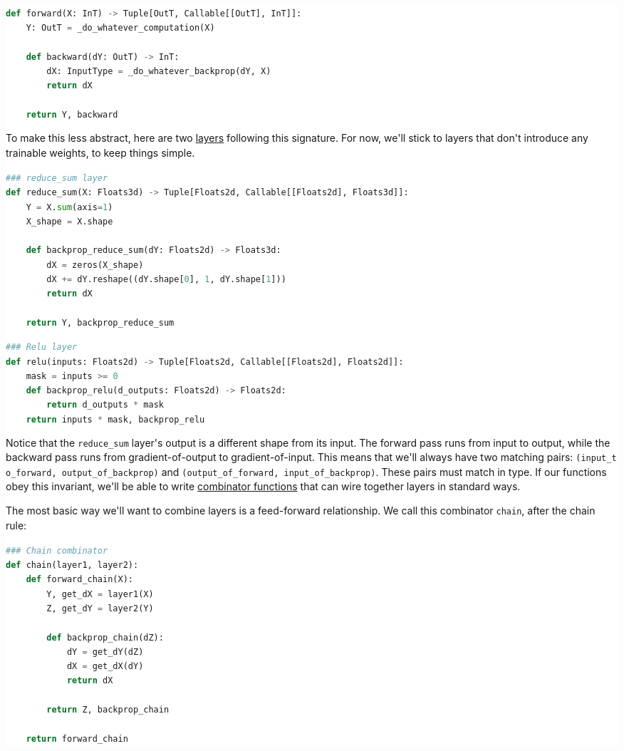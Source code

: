 ```python
def forward(X: InT) -> Tuple[OutT, Callable[[OutT], InT]]:
    Y: OutT = _do_whatever_computation(X)

    def backward(dY: OutT) -> InT:
        dX: InputType = _do_whatever_backprop(dY, X)
        return dX

    return Y, backward
```

To make this less abstract, here are two [layers](/docs/api-layers) following
this signature. For now, we'll stick to layers that don't introduce any
trainable weights, to keep things simple.

```python
### reduce_sum layer
def reduce_sum(X: Floats3d) -> Tuple[Floats2d, Callable[[Floats2d], Floats3d]]:
    Y = X.sum(axis=1)
    X_shape = X.shape

    def backprop_reduce_sum(dY: Floats2d) -> Floats3d:
        dX = zeros(X_shape)
        dX += dY.reshape((dY.shape[0], 1, dY.shape[1]))
        return dX

    return Y, backprop_reduce_sum
```

```python
### Relu layer
def relu(inputs: Floats2d) -> Tuple[Floats2d, Callable[[Floats2d], Floats2d]]:
    mask = inputs >= 0
    def backprop_relu(d_outputs: Floats2d) -> Floats2d:
        return d_outputs * mask
    return inputs * mask, backprop_relu

```

Notice that the `reduce_sum` layer's output is a different shape from its input.
The forward pass runs from input to output, while the backward pass runs from
gradient-of-output to gradient-of-input. This means that we'll always have two
matching pairs: `(input_to_forward, output_of_backprop)` and
`(output_of_forward, input_of_backprop)`. These pairs must match in type. If our
functions obey this invariant, we'll be able to write
[combinator functions](/docs/api-layers#combinators) that can wire together
layers in standard ways.

The most basic way we'll want to combine layers is a feed-forward relationship.
We call this combinator `chain`, after the chain rule:

```python
### Chain combinator
def chain(layer1, layer2):
    def forward_chain(X):
        Y, get_dX = layer1(X)
        Z, get_dY = layer2(Y)

        def backprop_chain(dZ):
            dY = get_dY(dZ)
            dX = get_dX(dY)
            return dX

        return Z, backprop_chain

    return forward_chain
```
